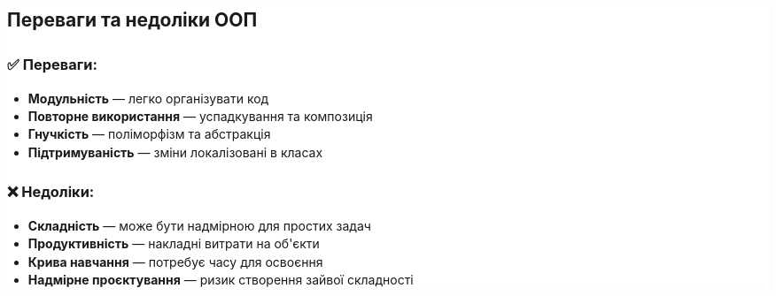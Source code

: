 ## Переваги та недоліки ООП

### ✅ Переваги:
- **Модульність** — легко організувати код
- **Повторне використання** — успадкування та композиція
- **Гнучкість** — поліморфізм та абстракція
- **Підтримуваність** — зміни локалізовані в класах

### ❌ Недоліки:
- **Складність** — може бути надмірною для простих задач
- **Продуктивність** — накладні витрати на об'єкти
- **Крива навчання** — потребує часу для освоєння
- **Надмірне проєктування** — ризик створення зайвої складності
